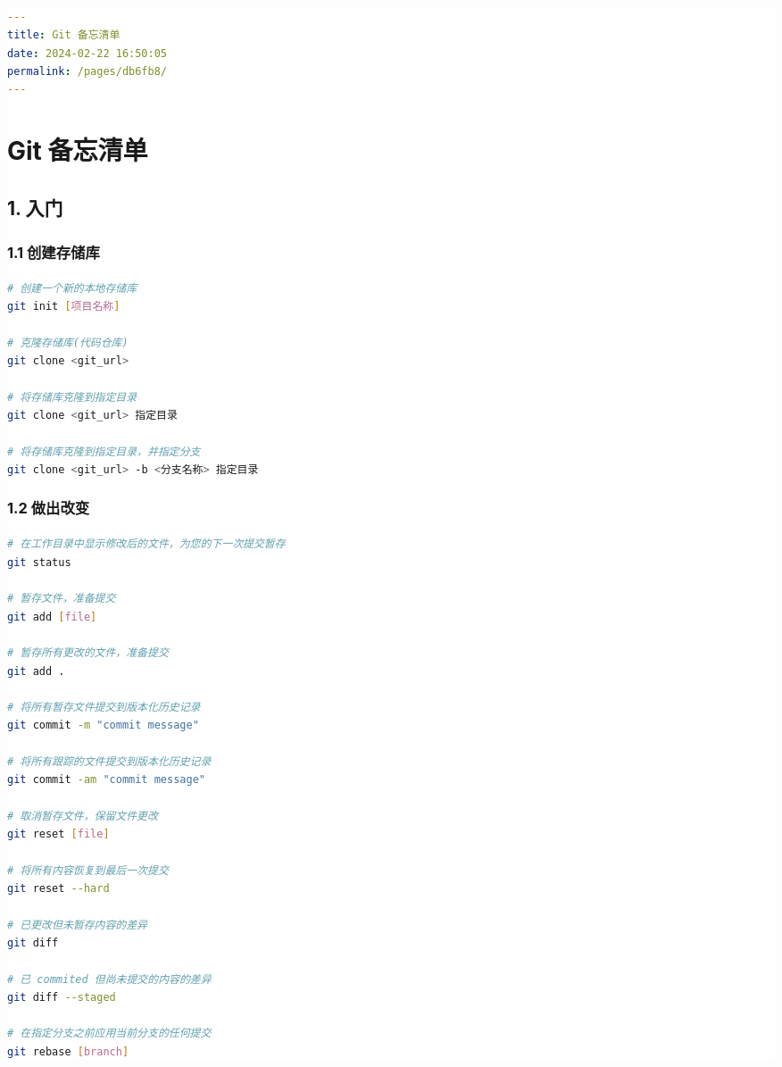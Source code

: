 ```yaml
---
title: Git 备忘清单
date: 2024-02-22 16:50:05
permalink: /pages/db6fb8/
---
```

# Git 备忘清单

## 1. 入门

### 1.1 创建存储库

```bash
# 创建一个新的本地存储库
git init [项目名称]

# 克隆存储库(代码仓库)
git clone <git_url>

# 将存储库克隆到指定目录
git clone <git_url> 指定目录

# 将存储库克隆到指定目录，并指定分支
git clone <git_url> -b <分支名称> 指定目录
```



### 1.2 做出改变

```bash
# 在工作目录中显示修改后的文件，为您的下一次提交暂存
git status

# 暂存文件，准备提交
git add [file]

# 暂存所有更改的文件，准备提交
git add .

# 将所有暂存文件提交到版本化历史记录
git commit -m "commit message"

# 将所有跟踪的文件提交到版本化历史记录
git commit -am "commit message"

# 取消暂存文件，保留文件更改
git reset [file]

# 将所有内容恢复到最后一次提交
git reset --hard

# 已更改但未暂存内容的差异
git diff

# 已 commited 但尚未提交的内容的差异
git diff --staged

# 在指定分支之前应用当前分支的任何提交
git rebase [branch]
```

